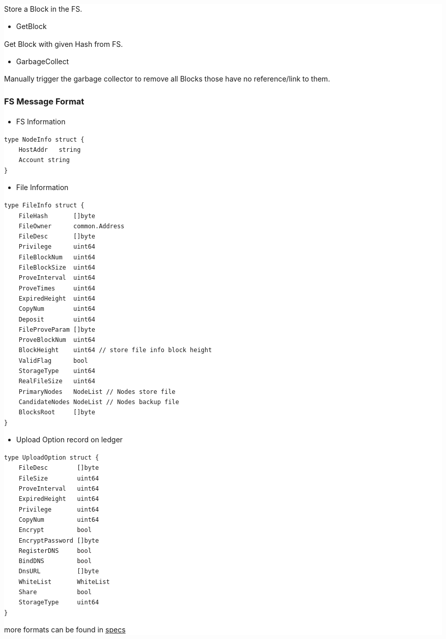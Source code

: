 Store a Block in the FS.

- GetBlock

Get Block with given Hash from FS.

- GarbageCollect

Manually trigger the garbage collector to remove all Blocks those have no reference/link to them.

### FS Message Format
- FS Information
```
type NodeInfo struct {
	HostAddr   string
	Account string
}
```
- File Information

```
type FileInfo struct {
	FileHash       []byte
	FileOwner      common.Address
	FileDesc       []byte
	Privilege      uint64
	FileBlockNum   uint64
	FileBlockSize  uint64
	ProveInterval  uint64
	ProveTimes     uint64
	ExpiredHeight  uint64
	CopyNum        uint64
	Deposit        uint64
	FileProveParam []byte
	ProveBlockNum  uint64
	BlockHeight    uint64 // store file info block height
	ValidFlag      bool
	StorageType    uint64
	RealFileSize   uint64
	PrimaryNodes   NodeList // Nodes store file
	CandidateNodes NodeList // Nodes backup file
	BlocksRoot     []byte
}

```
- Upload Option record on ledger

```
type UploadOption struct {
	FileDesc        []byte
	FileSize        uint64
	ProveInterval   uint64
	ExpiredHeight   uint64
	Privilege       uint64
	CopyNum         uint64
	Encrypt         bool
	EncryptPassword []byte
	RegisterDNS     bool
	BindDNS         bool
	DnsURL          []byte
	WhiteList       WhiteList
	Share           bool
	StorageType     uint64
}
```
more formats can be found in [specs](https://github.com/DSP-Labs/specs)
